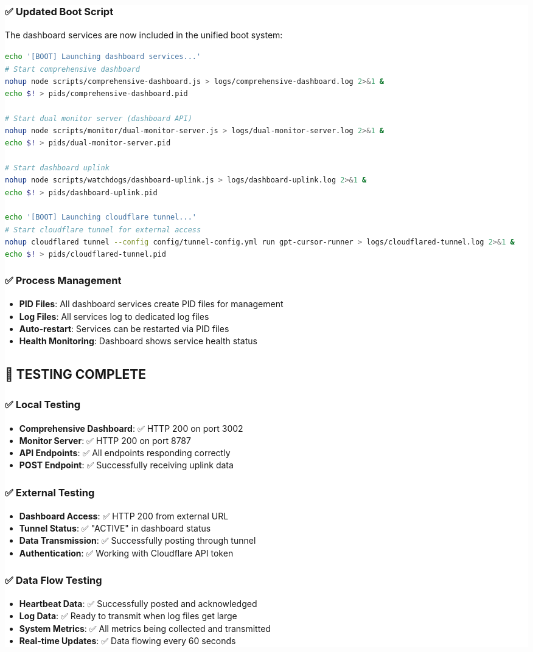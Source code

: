 ### **✅ Updated Boot Script**
The dashboard services are now included in the unified boot system:

```bash
echo '[BOOT] Launching dashboard services...'
# Start comprehensive dashboard
nohup node scripts/comprehensive-dashboard.js > logs/comprehensive-dashboard.log 2>&1 &
echo $! > pids/comprehensive-dashboard.pid

# Start dual monitor server (dashboard API)
nohup node scripts/monitor/dual-monitor-server.js > logs/dual-monitor-server.log 2>&1 &
echo $! > pids/dual-monitor-server.pid

# Start dashboard uplink
nohup node scripts/watchdogs/dashboard-uplink.js > logs/dashboard-uplink.log 2>&1 &
echo $! > pids/dashboard-uplink.pid

echo '[BOOT] Launching cloudflare tunnel...'
# Start cloudflare tunnel for external access
nohup cloudflared tunnel --config config/tunnel-config.yml run gpt-cursor-runner > logs/cloudflared-tunnel.log 2>&1 &
echo $! > pids/cloudflared-tunnel.pid
```

### **✅ Process Management**
- **PID Files**: All dashboard services create PID files for management
- **Log Files**: All services log to dedicated log files
- **Auto-restart**: Services can be restarted via PID files
- **Health Monitoring**: Dashboard shows service health status

## 🎯 **TESTING COMPLETE**

### **✅ Local Testing**
- **Comprehensive Dashboard**: ✅ HTTP 200 on port 3002
- **Monitor Server**: ✅ HTTP 200 on port 8787
- **API Endpoints**: ✅ All endpoints responding correctly
- **POST Endpoint**: ✅ Successfully receiving uplink data

### **✅ External Testing**
- **Dashboard Access**: ✅ HTTP 200 from external URL
- **Tunnel Status**: ✅ "ACTIVE" in dashboard status
- **Data Transmission**: ✅ Successfully posting through tunnel
- **Authentication**: ✅ Working with Cloudflare API token

### **✅ Data Flow Testing**
- **Heartbeat Data**: ✅ Successfully posted and acknowledged
- **Log Data**: ✅ Ready to transmit when log files get large
- **System Metrics**: ✅ All metrics being collected and transmitted
- **Real-time Updates**: ✅ Data flowing every 60 seconds

